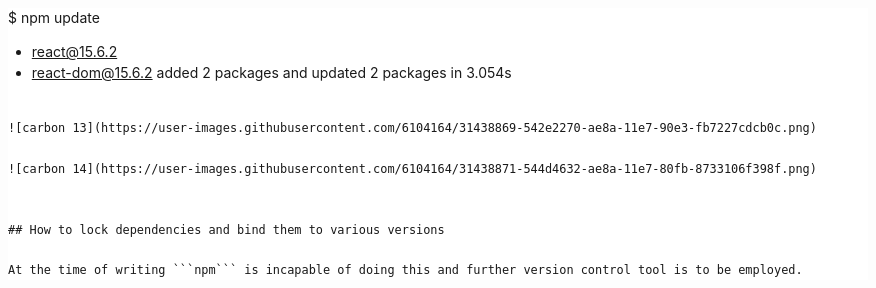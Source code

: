 $ npm update 
+ react@15.6.2
+ react-dom@15.6.2
added 2 packages and updated 2 packages in 3.054s
```

![carbon 13](https://user-images.githubusercontent.com/6104164/31438869-542e2270-ae8a-11e7-90e3-fb7227cdcb0c.png)

![carbon 14](https://user-images.githubusercontent.com/6104164/31438871-544d4632-ae8a-11e7-80fb-8733106f398f.png)


## How to lock dependencies and bind them to various versions

At the time of writing ```npm``` is incapable of doing this and further version control tool is to be employed. 

